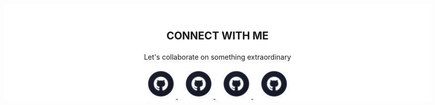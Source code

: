 <br/>


<div align="center">
  <h2>CONNECT WITH ME</h2>
  <p>Let's collaborate on something extraordinary</p>
  
  <div>
    <a href="https://github.com/Hiroshi0Nohara" title="GitHub">
      <picture>
        <source media="(prefers-reduced-motion: reduce)" srcset="https://raw.githubusercontent.com/Hiroshi0Nohara/Hiroshi0Nohara/main/assets/micro-animation-social-default.svg">
        <img alt="GitHub" src="https://raw.githubusercontent.com/Hiroshi0Nohara/Hiroshi0Nohara/main/assets/micro-animation-social-default.svg" onmouseover="this.src='https://raw.githubusercontent.com/Hiroshi0Nohara/Hiroshi0Nohara/main/assets/micro-animation-social-hover.svg'" onmouseout="this.src='https://raw.githubusercontent.com/Hiroshi0Nohara/Hiroshi0Nohara/main/assets/micro-animation-social-default.svg'" width="60" height="60">
      </picture>
    </a>
    &nbsp;&nbsp;
    <a href="https://linkedin.com/in/hiroshi-nohara" title="LinkedIn">
      <picture>
        <source media="(prefers-reduced-motion: reduce)" srcset="https://raw.githubusercontent.com/Hiroshi0Nohara/Hiroshi0Nohara/main/assets/micro-animation-social-default.svg">
        <img alt="LinkedIn" src="https://raw.githubusercontent.com/Hiroshi0Nohara/Hiroshi0Nohara/main/assets/micro-animation-social-default.svg" onmouseover="this.src='https://raw.githubusercontent.com/Hiroshi0Nohara/Hiroshi0Nohara/main/assets/micro-animation-social-hover.svg'" onmouseout="this.src='https://raw.githubusercontent.com/Hiroshi0Nohara/Hiroshi0Nohara/main/assets/micro-animation-social-default.svg'" width="60" height="60">
      </picture>
    </a>
    &nbsp;&nbsp;
    <a href="https://twitter.com/Hiroshi0Nohara" title="Twitter">
      <picture>
        <source media="(prefers-reduced-motion: reduce)" srcset="https://raw.githubusercontent.com/Hiroshi0Nohara/Hiroshi0Nohara/main/assets/micro-animation-social-default.svg">
        <img alt="Twitter" src="https://raw.githubusercontent.com/Hiroshi0Nohara/Hiroshi0Nohara/main/assets/micro-animation-social-default.svg" onmouseover="this.src='https://raw.githubusercontent.com/Hiroshi0Nohara/Hiroshi0Nohara/main/assets/micro-animation-social-hover.svg'" onmouseout="this.src='https://raw.githubusercontent.com/Hiroshi0Nohara/Hiroshi0Nohara/main/assets/micro-animation-social-default.svg'" width="60" height="60">
      </picture>
    </a>
    &nbsp;&nbsp;
    <a href="mailto:hiroshi.nohara@example.com" title="Email">
      <picture>
        <source media="(prefers-reduced-motion: reduce)" srcset="https://raw.githubusercontent.com/Hiroshi0Nohara/Hiroshi0Nohara/main/assets/micro-animation-social-default.svg">
        <img alt="Email" src="https://raw.githubusercontent.com/Hiroshi0Nohara/Hiroshi0Nohara/main/assets/micro-animation-social-default.svg" onmouseover="this.src='https://raw.githubusercontent.com/Hiroshi0Nohara/Hiroshi0Nohara/main/assets/micro-animation-social-hover.svg'" onmouseout="this.src='https://raw.githubusercontent.com/Hiroshi0Nohara/Hiroshi0Nohara/main/assets/micro-animation-social-default.svg'" width="60" height="60">
      </picture>